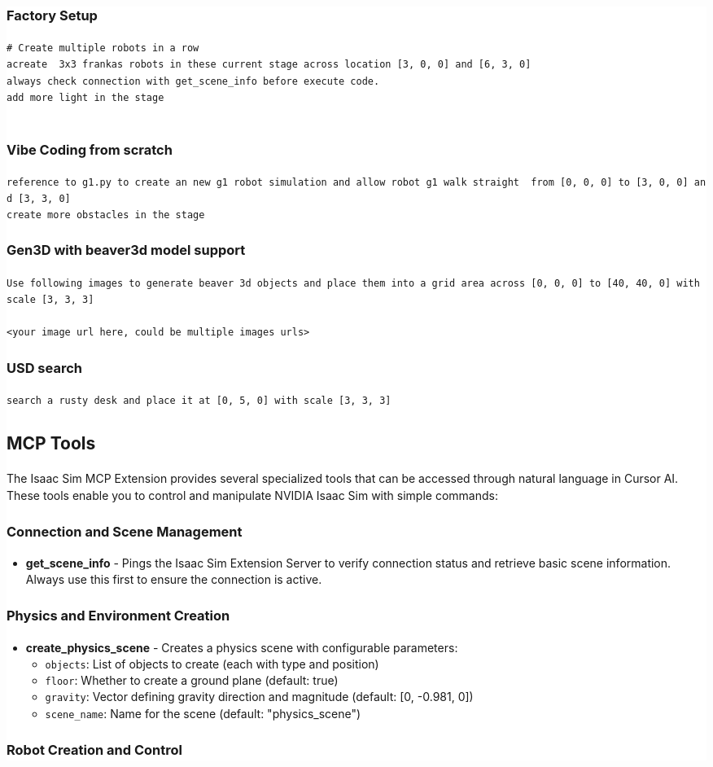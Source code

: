 ### Factory Setup
```
# Create multiple robots in a row
acreate  3x3 frankas robots in these current stage across location [3, 0, 0] and [6, 3, 0]
always check connection with get_scene_info before execute code.
add more light in the stage


```
### Vibe Coding from scratch
```
reference to g1.py to create an new g1 robot simulation and allow robot g1 walk straight  from [0, 0, 0] to [3, 0, 0] and [3, 3, 0]
create more obstacles in the stage

```
### Gen3D with beaver3d model support

```
Use following images to generate beaver 3d objects and place them into a grid area across [0, 0, 0] to [40, 40, 0] with scale [3, 3, 3]

<your image url here, could be multiple images urls>
```

### USD search
```
search a rusty desk and place it at [0, 5, 0] with scale [3, 3, 3]
```

## MCP Tools

The Isaac Sim MCP Extension provides several specialized tools that can be accessed through natural language in Cursor AI. These tools enable you to control and manipulate NVIDIA Isaac Sim with simple commands:

### Connection and Scene Management

- **get_scene_info** - Pings the Isaac Sim Extension Server to verify connection status and retrieve basic scene information. Always use this first to ensure the connection is active.

### Physics and Environment Creation

- **create_physics_scene** - Creates a physics scene with configurable parameters:
  - `objects`: List of objects to create (each with type and position)
  - `floor`: Whether to create a ground plane (default: true)
  - `gravity`: Vector defining gravity direction and magnitude (default: [0, -0.981, 0])
  - `scene_name`: Name for the scene (default: "physics_scene")

### Robot Creation and Control
